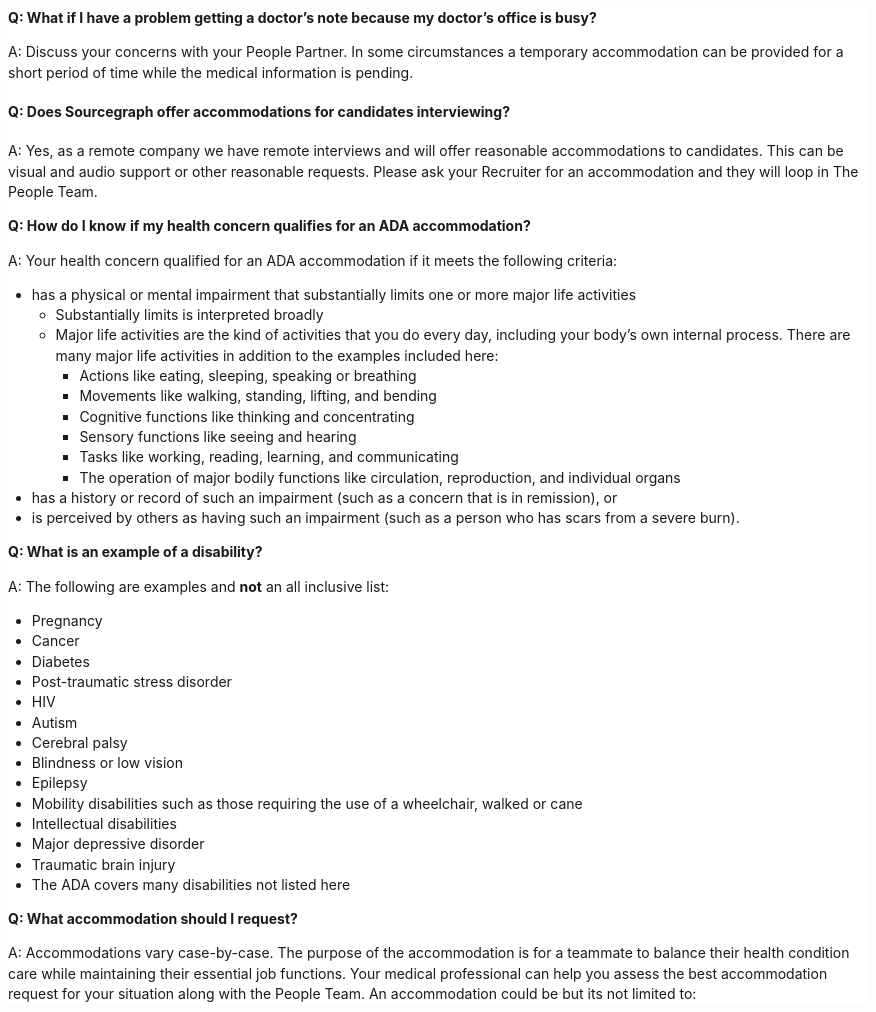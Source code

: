 **Q: What if I have a problem getting a doctor’s note because my doctor’s office is busy?**

A: Discuss your concerns with your People Partner. In some circumstances a temporary accommodation can be provided for a short period of time while the medical information is pending.

#### **Q: Does Sourcegraph offer accommodations for candidates interviewing?**

A: Yes, as a remote company we have remote interviews and will offer reasonable accommodations to candidates. This can be visual and audio support or other reasonable requests. Please ask your Recruiter for an accommodation and they will loop in The People Team.

**Q: How do I know** **if my health concern qualifies for an ADA accommodation?**

A: Your health concern qualified for an ADA accommodation if it meets the following criteria:

- has a physical or mental impairment that substantially limits one or more major life activities
  - Substantially limits is interpreted broadly
  - Major life activities are the kind of activities that you do every day, including your body’s own internal process. There are many major life activities in addition to the examples included here:
    - Actions like eating, sleeping, speaking or breathing
    - Movements like walking, standing, lifting, and bending
    - Cognitive functions like thinking and concentrating
    - Sensory functions like seeing and hearing
    - Tasks like working, reading, learning, and communicating
    - The operation of major bodily functions like circulation, reproduction, and individual organs
- has a history or record of such an impairment (such as a concern that is in remission), or
- is perceived by others as having such an impairment (such as a person who has scars from a severe burn).

**Q: What is an example of a disability?**

A: The following are examples and **not** an all inclusive list:

- Pregnancy
- Cancer
- Diabetes
- Post-traumatic stress disorder
- HIV
- Autism
- Cerebral palsy
- Blindness or low vision
- Epilepsy
- Mobility disabilities such as those requiring the use of a wheelchair, walked or cane
- Intellectual disabilities
- Major depressive disorder
- Traumatic brain injury
- The ADA covers many disabilities not listed here

**Q: What accommodation should I request?**

A: Accommodations vary case-by-case. The purpose of the accommodation is for a teammate to balance their health condition care while maintaining their essential job functions. Your medical professional can help you assess the best accommodation request for your situation along with the People Team. An accommodation could be but its not limited to:
